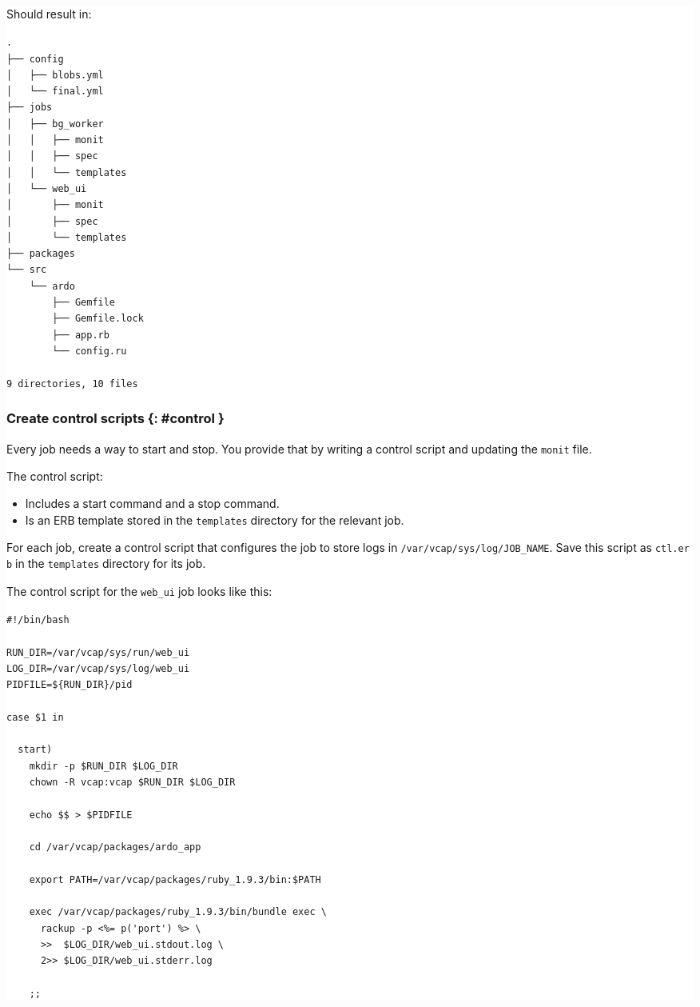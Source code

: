 Should result in:

```text
.
├── config
│   ├── blobs.yml
│   └── final.yml
├── jobs
│   ├── bg_worker
│   │   ├── monit
│   │   ├── spec
│   │   └── templates
│   └── web_ui
│       ├── monit
│       ├── spec
│       └── templates
├── packages
└── src
    └── ardo
        ├── Gemfile
        ├── Gemfile.lock
        ├── app.rb
        └── config.ru

9 directories, 10 files
```

### Create control scripts  {: #control }

Every job needs a way to start and stop.
You provide that by writing a control script and updating the `monit` file.

The control script:

* Includes a start command and a stop command.
* Is an ERB template stored in the `templates` directory for the relevant job.

For each job, create a control script that configures the job to store logs in `/var/vcap/sys/log/JOB_NAME`. Save this script as `ctl.erb` in the `templates` directory for its job.

The control script for the `web_ui` job looks like this:

```shell
#!/bin/bash

RUN_DIR=/var/vcap/sys/run/web_ui
LOG_DIR=/var/vcap/sys/log/web_ui
PIDFILE=${RUN_DIR}/pid

case $1 in

  start)
    mkdir -p $RUN_DIR $LOG_DIR
    chown -R vcap:vcap $RUN_DIR $LOG_DIR

    echo $$ > $PIDFILE

    cd /var/vcap/packages/ardo_app

    export PATH=/var/vcap/packages/ruby_1.9.3/bin:$PATH

    exec /var/vcap/packages/ruby_1.9.3/bin/bundle exec \
      rackup -p <%= p('port') %> \
      >>  $LOG_DIR/web_ui.stdout.log \
      2>> $LOG_DIR/web_ui.stderr.log

    ;;
```